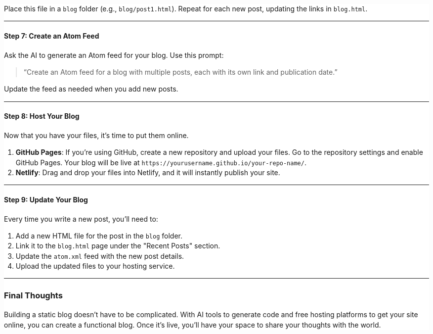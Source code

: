 Place this file in a `blog` folder (e.g., `blog/post1.html`). Repeat for each new post, updating the links in `blog.html`.

---

#### Step 7: Create an Atom Feed

Ask the AI to generate an Atom feed for your blog. Use this prompt:

> “Create an Atom feed for a blog with multiple posts, each with its own link and publication date.”

Update the feed as needed when you add new posts.

---

#### Step 8: Host Your Blog

Now that you have your files, it’s time to put them online.

1. **GitHub Pages**: If you’re using GitHub, create a new repository and upload your files. Go to the repository settings and enable GitHub Pages. Your blog will be live at `https://yourusername.github.io/your-repo-name/`.
2. **Netlify**: Drag and drop your files into Netlify, and it will instantly publish your site.

---

#### Step 9: Update Your Blog

Every time you write a new post, you’ll need to:

1. Add a new HTML file for the post in the `blog` folder.
2. Link it to the `blog.html` page under the "Recent Posts" section.
3. Update the `atom.xml` feed with the new post details.
4. Upload the updated files to your hosting service.

---

### Final Thoughts

Building a static blog doesn’t have to be complicated. With AI tools to generate code and free hosting platforms to get your site online, you can create a functional blog. Once it’s live, you’ll have your space to share your thoughts with the world.
